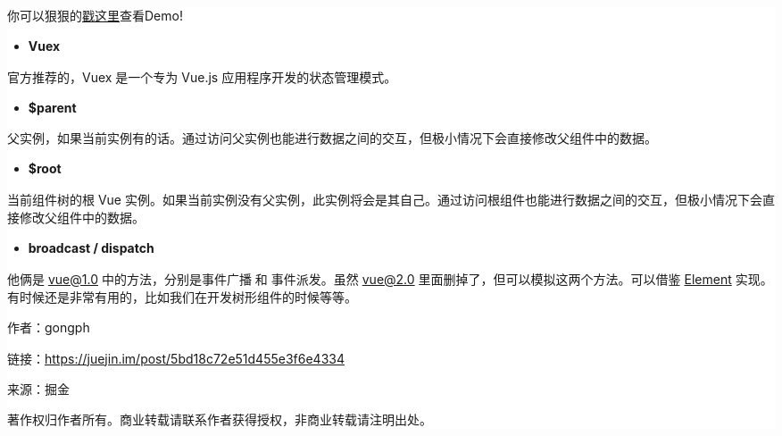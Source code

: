 你可以狠狠的[戳这里](https://link.juejin.im?target=https%3A%2F%2Fcodepen.io%2Fgongph%2Fpen%2FxyMwPz%3Feditors%3D1010)查看Demo!

- **Vuex**

官方推荐的，Vuex 是一个专为 Vue.js 应用程序开发的状态管理模式。

- **$parent**

父实例，如果当前实例有的话。通过访问父实例也能进行数据之间的交互，但极小情况下会直接修改父组件中的数据。

- **$root**

当前组件树的根 Vue 实例。如果当前实例没有父实例，此实例将会是其自己。通过访问根组件也能进行数据之间的交互，但极小情况下会直接修改父组件中的数据。

- **broadcast / dispatch**

他俩是 vue@1.0 中的方法，分别是事件广播 和 事件派发。虽然 vue@2.0 里面删掉了，但可以模拟这两个方法。可以借鉴 [Element](https://link.juejin.im?target=https%3A%2F%2Fgithub.com%2FElemeFE%2Felement%2Fblob%2F1.x%2Fsrc%2Fmixins%2Femitter.js%23L14) 实现。有时候还是非常有用的，比如我们在开发树形组件的时候等等。

作者：gongph

链接：https://juejin.im/post/5bd18c72e51d455e3f6e4334

来源：掘金

著作权归作者所有。商业转载请联系作者获得授权，非商业转载请注明出处。